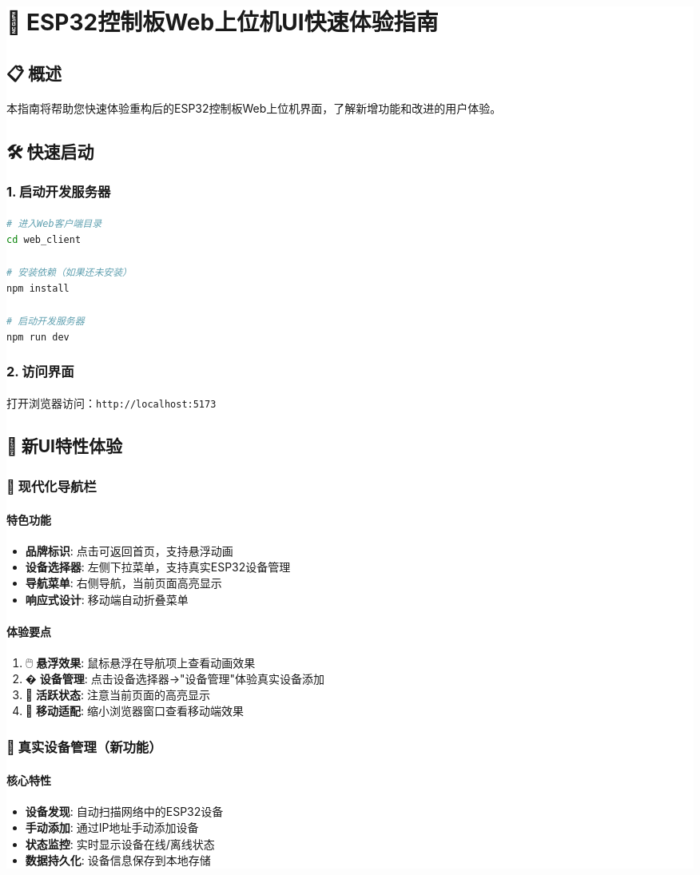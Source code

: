 # 🚀 ESP32控制板Web上位机UI快速体验指南

## 📋 概述

本指南将帮助您快速体验重构后的ESP32控制板Web上位机界面，了解新增功能和改进的用户体验。

## 🛠️ 快速启动

### 1. 启动开发服务器

```bash
# 进入Web客户端目录
cd web_client

# 安装依赖（如果还未安装）
npm install

# 启动开发服务器
npm run dev
```

### 2. 访问界面

打开浏览器访问：`http://localhost:5173`

## 🎨 新UI特性体验

### 🌟 现代化导航栏

#### 特色功能
- **品牌标识**: 点击可返回首页，支持悬浮动画
- **设备选择器**: 左侧下拉菜单，支持真实ESP32设备管理
- **导航菜单**: 右侧导航，当前页面高亮显示
- **响应式设计**: 移动端自动折叠菜单

#### 体验要点
1. 🖱️ **悬浮效果**: 鼠标悬浮在导航项上查看动画效果
2. � **设备管理**: 点击设备选择器→"设备管理"体验真实设备添加
3. 🎯 **活跃状态**: 注意当前页面的高亮显示
4. 📱 **移动适配**: 缩小浏览器窗口查看移动端效果

### 🔧 真实设备管理（新功能）

#### 核心特性
- **设备发现**: 自动扫描网络中的ESP32设备
- **手动添加**: 通过IP地址手动添加设备
- **状态监控**: 实时显示设备在线/离线状态
- **数据持久化**: 设备信息保存到本地存储
